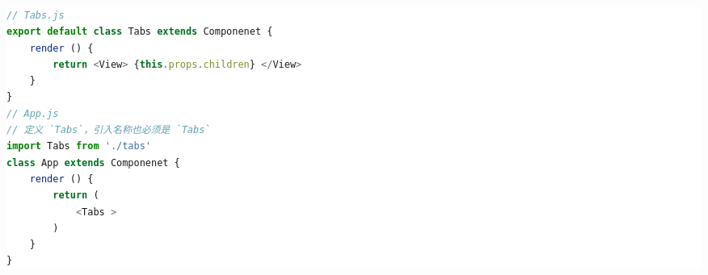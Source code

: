```javascript
// Tabs.js
export default class Tabs extends Componenet {
	render () {
		return <View> {this.props.children} </View>
	}
}
// App.js
// 定义 `Tabs`，引入名称也必须是 `Tabs`
import Tabs from './tabs'
class App extends Componenet {
	render () {
		return (
			<Tabs >
		)
	}
}
```
